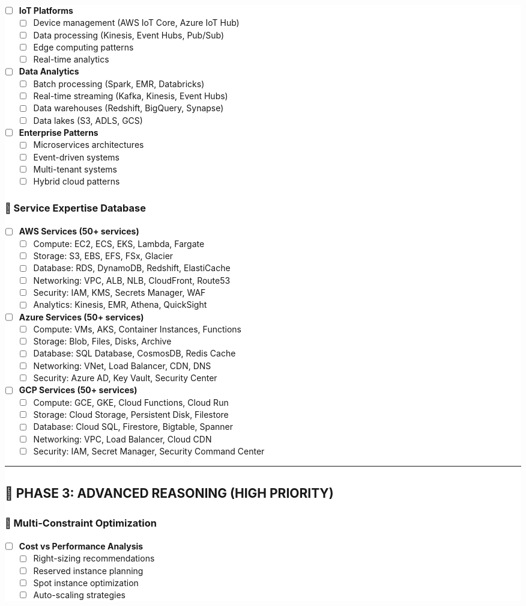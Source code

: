 - [ ] **IoT Platforms**
  - [ ] Device management (AWS IoT Core, Azure IoT Hub)
  - [ ] Data processing (Kinesis, Event Hubs, Pub/Sub)
  - [ ] Edge computing patterns
  - [ ] Real-time analytics

- [ ] **Data Analytics**
  - [ ] Batch processing (Spark, EMR, Databricks)
  - [ ] Real-time streaming (Kafka, Kinesis, Event Hubs)
  - [ ] Data warehouses (Redshift, BigQuery, Synapse)
  - [ ] Data lakes (S3, ADLS, GCS)

- [ ] **Enterprise Patterns**
  - [ ] Microservices architectures
  - [ ] Event-driven systems
  - [ ] Multi-tenant systems
  - [ ] Hybrid cloud patterns

### **🔧 Service Expertise Database**
- [ ] **AWS Services (50+ services)**
  - [ ] Compute: EC2, ECS, EKS, Lambda, Fargate
  - [ ] Storage: S3, EBS, EFS, FSx, Glacier
  - [ ] Database: RDS, DynamoDB, Redshift, ElastiCache
  - [ ] Networking: VPC, ALB, NLB, CloudFront, Route53
  - [ ] Security: IAM, KMS, Secrets Manager, WAF
  - [ ] Analytics: Kinesis, EMR, Athena, QuickSight

- [ ] **Azure Services (50+ services)**
  - [ ] Compute: VMs, AKS, Container Instances, Functions
  - [ ] Storage: Blob, Files, Disks, Archive
  - [ ] Database: SQL Database, CosmosDB, Redis Cache
  - [ ] Networking: VNet, Load Balancer, CDN, DNS
  - [ ] Security: Azure AD, Key Vault, Security Center

- [ ] **GCP Services (50+ services)**
  - [ ] Compute: GCE, GKE, Cloud Functions, Cloud Run
  - [ ] Storage: Cloud Storage, Persistent Disk, Filestore
  - [ ] Database: Cloud SQL, Firestore, Bigtable, Spanner
  - [ ] Networking: VPC, Load Balancer, Cloud CDN
  - [ ] Security: IAM, Secret Manager, Security Command Center

---

## 🧠 **PHASE 3: ADVANCED REASONING (HIGH PRIORITY)**

### **🎯 Multi-Constraint Optimization**
- [ ] **Cost vs Performance Analysis**
  - [ ] Right-sizing recommendations
  - [ ] Reserved instance planning
  - [ ] Spot instance optimization
  - [ ] Auto-scaling strategies
